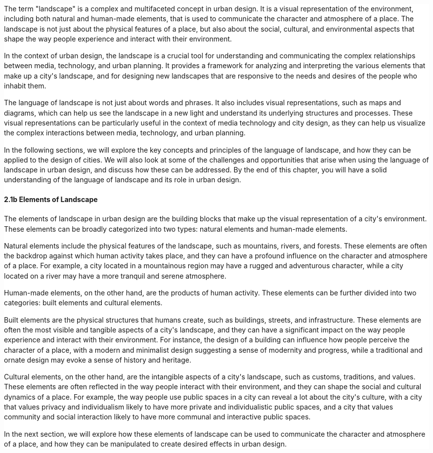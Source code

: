 The term "landscape" is a complex and multifaceted concept in urban design. It is a visual representation of the environment, including both natural and human-made elements, that is used to communicate the character and atmosphere of a place. The landscape is not just about the physical features of a place, but also about the social, cultural, and environmental aspects that shape the way people experience and interact with their environment.

In the context of urban design, the landscape is a crucial tool for understanding and communicating the complex relationships between media, technology, and urban planning. It provides a framework for analyzing and interpreting the various elements that make up a city's landscape, and for designing new landscapes that are responsive to the needs and desires of the people who inhabit them.

The language of landscape is not just about words and phrases. It also includes visual representations, such as maps and diagrams, which can help us see the landscape in a new light and understand its underlying structures and processes. These visual representations can be particularly useful in the context of media technology and city design, as they can help us visualize the complex interactions between media, technology, and urban planning.

In the following sections, we will explore the key concepts and principles of the language of landscape, and how they can be applied to the design of cities. We will also look at some of the challenges and opportunities that arise when using the language of landscape in urban design, and discuss how these can be addressed. By the end of this chapter, you will have a solid understanding of the language of landscape and its role in urban design.

#### 2.1b Elements of Landscape

The elements of landscape in urban design are the building blocks that make up the visual representation of a city's environment. These elements can be broadly categorized into two types: natural elements and human-made elements.

Natural elements include the physical features of the landscape, such as mountains, rivers, and forests. These elements are often the backdrop against which human activity takes place, and they can have a profound influence on the character and atmosphere of a place. For example, a city located in a mountainous region may have a rugged and adventurous character, while a city located on a river may have a more tranquil and serene atmosphere.

Human-made elements, on the other hand, are the products of human activity. These elements can be further divided into two categories: built elements and cultural elements.

Built elements are the physical structures that humans create, such as buildings, streets, and infrastructure. These elements are often the most visible and tangible aspects of a city's landscape, and they can have a significant impact on the way people experience and interact with their environment. For instance, the design of a building can influence how people perceive the character of a place, with a modern and minimalist design suggesting a sense of modernity and progress, while a traditional and ornate design may evoke a sense of history and heritage.

Cultural elements, on the other hand, are the intangible aspects of a city's landscape, such as customs, traditions, and values. These elements are often reflected in the way people interact with their environment, and they can shape the social and cultural dynamics of a place. For example, the way people use public spaces in a city can reveal a lot about the city's culture, with a city that values privacy and individualism likely to have more private and individualistic public spaces, and a city that values community and social interaction likely to have more communal and interactive public spaces.

In the next section, we will explore how these elements of landscape can be used to communicate the character and atmosphere of a place, and how they can be manipulated to create desired effects in urban design.
